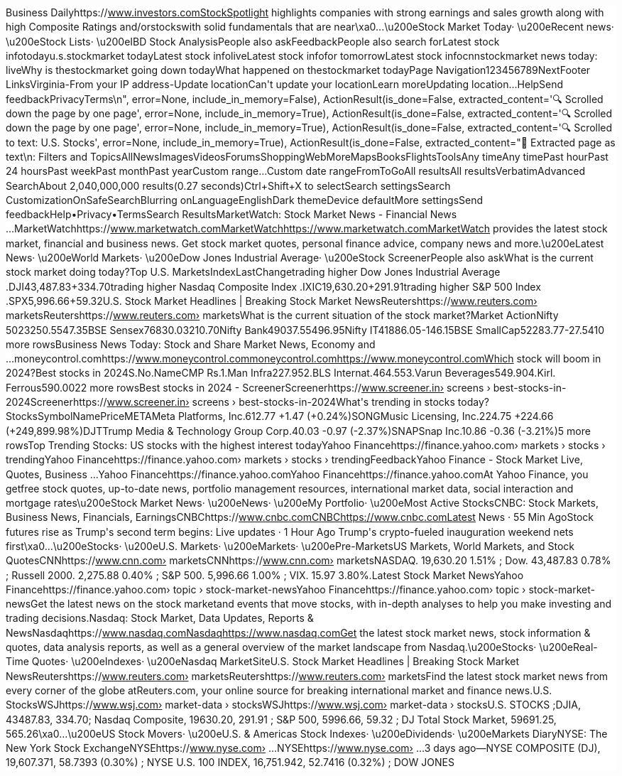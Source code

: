 Business Dailyhttps://www.investors.comStockSpotlight highlights companies with strong earnings and sales growth along with high Composite Ratings and/orstockswith solid fundamentals that are near\xa0...\u200eStock Market Today· \u200eRecent news· \u200eStock Lists· \u200eIBD Stock AnalysisPeople also askFeedbackPeople also search forLatest stock infotodayu.s.stockmarket todayLatest stock infoliveLatest stock infofor tomorrowLatest stock infocnnstockmarket news today: liveWhy is thestockmarket going down todayWhat happened on thestockmarket todayPage Navigation123456789NextFooter LinksVirginia-From your IP address-Update locationCan't update your locationLearn moreUpdating location...HelpSend feedbackPrivacyTerms\n", error=None, include_in_memory=False), ActionResult(is_done=False, extracted_content='🔍  Scrolled down the page by one page', error=None, include_in_memory=True), ActionResult(is_done=False, extracted_content='🔍  Scrolled down the page by one page', error=None, include_in_memory=True), ActionResult(is_done=False, extracted_content='🔍  Scrolled to text: U.S. Stocks', error=None, include_in_memory=True), ActionResult(is_done=False, extracted_content="📄  Extracted page as text\n: Filters and TopicsAllNewsImagesVideosForumsShoppingWebMoreMapsBooksFlightsToolsAny timeAny timePast hourPast 24 hoursPast weekPast monthPast yearCustom range...Custom date rangeFromToGoAll resultsAll resultsVerbatimAdvanced SearchAbout 2,040,000,000 results(0.27 seconds)Ctrl+Shift+X to selectSearch settingsSearch CustomizationOnSafeSearchBlurring onLanguageEnglishDark themeDevice defaultMore settingsSend feedbackHelp•Privacy•TermsSearch ResultsMarketWatch: Stock Market News - Financial News ...MarketWatchhttps://www.marketwatch.comMarketWatchhttps://www.marketwatch.comMarketWatch provides the latest stock market, financial and business news. Get stock market quotes, personal finance advice, company news and more.\u200eLatest News· \u200eWorld Markets· \u200eDow Jones Industrial Average· \u200eStock ScreenerPeople also askWhat is the current stock market doing today?Top U.S. MarketsIndexLastChangetrading higher Dow Jones Industrial Average .DJI43,487.83+334.70trading higher Nasdaq Composite Index .IXIC19,630.20+291.91trading higher S&P 500 Index .SPX5,996.66+59.32U.S. Stock Market Headlines | Breaking Stock Market NewsReutershttps://www.reuters.com› marketsReutershttps://www.reuters.com› marketsWhat is the current situation of the stock market?Market ActionNifty 5023250.5547.35BSE Sensex76830.03210.70Nifty Bank49037.55496.95Nifty IT41886.05-146.15BSE SmallCap52283.77-27.5410 more rowsBusiness News Today: Stock and Share Market News, Economy and ...moneycontrol.comhttps://www.moneycontrol.commoneycontrol.comhttps://www.moneycontrol.comWhich stock will boom in 2024?Best stocks in 2024S.No.NameCMP Rs.1.Man Infra227.952.BLS Internat.464.553.Varun Beverages549.904.Kirl. Ferrous590.0022 more rowsBest stocks in 2024 - ScreenerScreenerhttps://www.screener.in› screens › best-stocks-in-2024Screenerhttps://www.screener.in› screens › best-stocks-in-2024What's trending in stocks today?StocksSymbolNamePriceMETAMeta Platforms, Inc.612.77 +1.47 (+0.24%)SONGMusic Licensing, Inc.224.75 +224.66 (+249,899.98%)DJTTrump Media & Technology Group Corp.40.03 -0.97 (-2.37%)SNAPSnap Inc.10.86 -0.36 (-3.21%)5 more rowsTop Trending Stocks: US stocks with the highest interest todayYahoo Financehttps://finance.yahoo.com› markets › stocks › trendingYahoo Financehttps://finance.yahoo.com› markets › stocks › trendingFeedbackYahoo Finance - Stock Market Live, Quotes, Business ...Yahoo Financehttps://finance.yahoo.comYahoo Financehttps://finance.yahoo.comAt Yahoo Finance, you getfree stock quotes, up-to-date news, portfolio management resources, international market data, social interaction and mortgage rates\u200eStock Market News· \u200eNews· \u200eMy Portfolio· \u200eMost Active StocksCNBC: Stock Markets, Business News, Financials, EarningsCNBChttps://www.cnbc.comCNBChttps://www.cnbc.comLatest News · 55 Min AgoStock futures rise as Trump's second term begins: Live updates · 1 Hour Ago Trump's crypto-fueled inauguration weekend nets first\xa0...\u200eStocks· \u200eU.S. Markets· \u200eMarkets· \u200ePre-MarketsUS Markets, World Markets, and Stock QuotesCNNhttps://www.cnn.com› marketsCNNhttps://www.cnn.com› marketsNASDAQ. 19,630.20 1.51% ; Dow. 43,487.83 0.78% ; Russell 2000. 2,275.88 0.40% ; S&P 500. 5,996.66 1.00% ; VIX. 15.97 3.80%.Latest Stock Market NewsYahoo Financehttps://finance.yahoo.com› topic › stock-market-newsYahoo Financehttps://finance.yahoo.com› topic › stock-market-newsGet the latest news on the stock marketand events that move stocks, with in-depth analyses to help you make investing and trading decisions.Nasdaq: Stock Market, Data Updates, Reports & NewsNasdaqhttps://www.nasdaq.comNasdaqhttps://www.nasdaq.comGet the latest stock market news, stock information & quotes, data analysis reports, as well as a general overview of the market landscape from Nasdaq.\u200eStocks· \u200eReal-Time Quotes· \u200eIndexes· \u200eNasdaq MarketSiteU.S. Stock Market Headlines | Breaking Stock Market NewsReutershttps://www.reuters.com› marketsReutershttps://www.reuters.com› marketsFind the latest stock market news from every corner of the globe atReuters.com, your online source for breaking international market and finance news.U.S. StocksWSJhttps://www.wsj.com› market-data › stocksWSJhttps://www.wsj.com› market-data › stocksU.S. STOCKS ;DJIA, 43487.83, 334.70; Nasdaq Composite, 19630.20, 291.91 ; S&P 500, 5996.66, 59.32 ; DJ Total Stock Market, 59691.25, 565.26\xa0...\u200eUS Stock Movers· \u200eU.S. & Americas Stock Indexes· \u200eDividends· \u200eMarkets DiaryNYSE: The New York Stock ExchangeNYSEhttps://www.nyse.com› ...NYSEhttps://www.nyse.com› ...3 days ago—NYSE COMPOSITE (DJ), 19,607.371, 58.7393 (0.30%) ; NYSE U.S. 100 INDEX, 16,751.942, 52.7416 (0.32%) ; DOW JONES